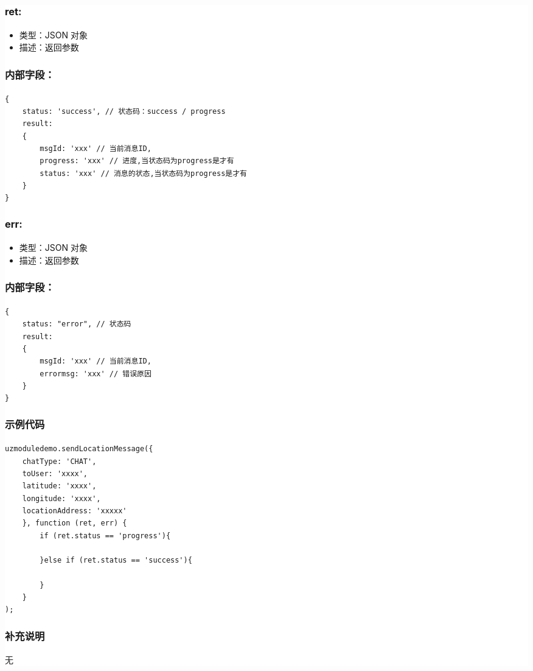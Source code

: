 ### ret: ###

- 类型：JSON 对象
- 描述：返回参数

### 内部字段： ###

	{
	    status: 'success', // 状态码：success / progress
	    result:
	    {
	        msgId: 'xxx' // 当前消息ID,
			progress: 'xxx' // 进度,当状态码为progress是才有
			status: 'xxx' // 消息的状态,当状态码为progress是才有
	    }
	}
### err: ###

- 类型：JSON 对象
- 描述：返回参数

###  内部字段： ###

	{
    	status: "error", // 状态码
		result:
	    {
	        msgId: 'xxx' // 当前消息ID,
			errormsg: 'xxx' // 错误原因
	    }
	}


### 示例代码 ###
    
	uzmoduledemo.sendLocationMessage({
        chatType: 'CHAT',
        toUser: 'xxxx',
		latitude: 'xxxx',
		longitude: 'xxxx',
        locationAddress: 'xxxxx'
    	}, function (ret, err) {
        	if (ret.status == 'progress'){
			
			}else if (ret.status == 'success'){
				
			}
    	}
	);

### 补充说明 ###
无
